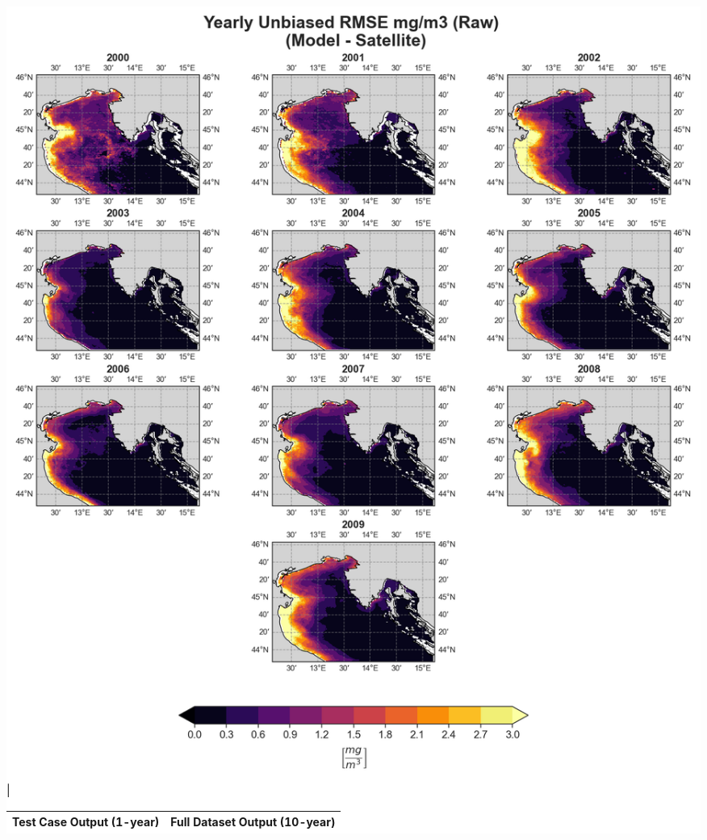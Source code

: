 ![Full CHL BOX](../docs/Example_Images/Full_Data/Yearly%20Unbiased%20RMSE%20(Raw)%20(Model%20-%20Satellite).png) |

| Test Case Output (1-year) | Full Dataset Output (10-year) |
|---------------------------|-------------------------------|